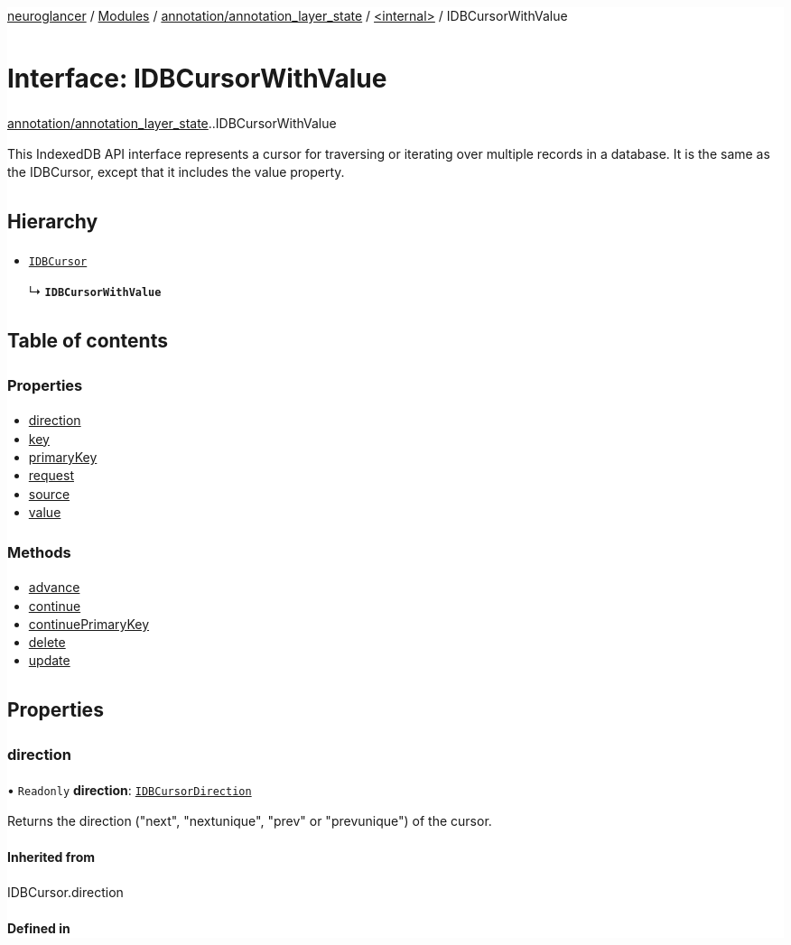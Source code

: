 [neuroglancer](../README.md) / [Modules](../modules.md) / [annotation/annotation\_layer\_state](../modules/annotation_annotation_layer_state.md) / [<internal\>](../modules/annotation_annotation_layer_state._internal_.md) / IDBCursorWithValue

# Interface: IDBCursorWithValue

[annotation/annotation_layer_state](../modules/annotation_annotation_layer_state.md).[<internal>](../modules/annotation_annotation_layer_state._internal_.md).IDBCursorWithValue

This IndexedDB API interface represents a cursor for traversing or iterating over multiple records in a database. It is the same as the IDBCursor, except that it includes the value property.

## Hierarchy

- [`IDBCursor`](../modules/annotation_annotation_layer_state._internal_.md#idbcursor)

  ↳ **`IDBCursorWithValue`**

## Table of contents

### Properties

- [direction](annotation_annotation_layer_state._internal_.IDBCursorWithValue.md#direction)
- [key](annotation_annotation_layer_state._internal_.IDBCursorWithValue.md#key)
- [primaryKey](annotation_annotation_layer_state._internal_.IDBCursorWithValue.md#primarykey)
- [request](annotation_annotation_layer_state._internal_.IDBCursorWithValue.md#request)
- [source](annotation_annotation_layer_state._internal_.IDBCursorWithValue.md#source)
- [value](annotation_annotation_layer_state._internal_.IDBCursorWithValue.md#value)

### Methods

- [advance](annotation_annotation_layer_state._internal_.IDBCursorWithValue.md#advance)
- [continue](annotation_annotation_layer_state._internal_.IDBCursorWithValue.md#continue)
- [continuePrimaryKey](annotation_annotation_layer_state._internal_.IDBCursorWithValue.md#continueprimarykey)
- [delete](annotation_annotation_layer_state._internal_.IDBCursorWithValue.md#delete)
- [update](annotation_annotation_layer_state._internal_.IDBCursorWithValue.md#update)

## Properties

### direction

• `Readonly` **direction**: [`IDBCursorDirection`](../modules/annotation_annotation_layer_state._internal_.md#idbcursordirection)

Returns the direction ("next", "nextunique", "prev" or "prevunique") of the cursor.

#### Inherited from

IDBCursor.direction

#### Defined in

